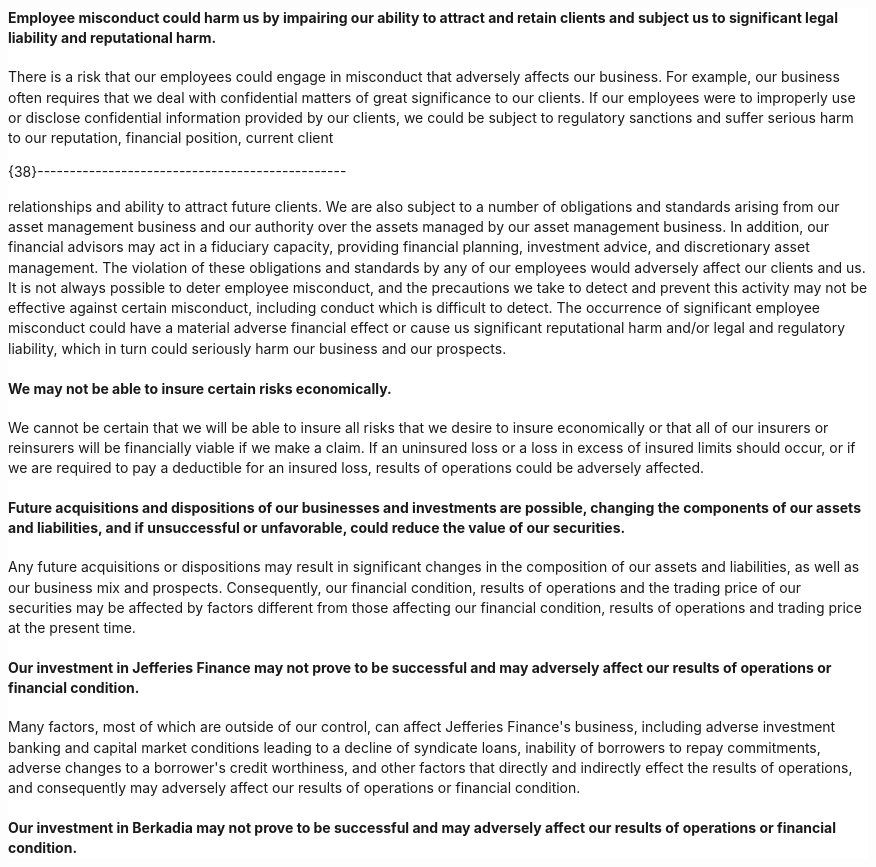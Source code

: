 #### Employee misconduct could harm us by impairing our ability to attract and retain clients and subject us to significant legal liability and reputational harm.

There is a risk that our employees could engage in misconduct that adversely affects our business. For example, our business often requires that we deal with confidential matters of great significance to our clients. If our employees were to improperly use or disclose confidential information provided by our clients, we could be subject to regulatory sanctions and suffer serious harm to our reputation, financial position, current client 

{38}------------------------------------------------

relationships and ability to attract future clients. We are also subject to a number of obligations and standards arising from our asset management business and our authority over the assets managed by our asset management business. In addition, our financial advisors may act in a fiduciary capacity, providing financial planning, investment advice, and discretionary asset management. The violation of these obligations and standards by any of our employees would adversely affect our clients and us. It is not always possible to deter employee misconduct, and the precautions we take to detect and prevent this activity may not be effective against certain misconduct, including conduct which is difficult to detect. The occurrence of significant employee misconduct could have a material adverse financial effect or cause us significant reputational harm and/or legal and regulatory liability, which in turn could seriously harm our business and our prospects.

#### We may not be able to insure certain risks economically.

We cannot be certain that we will be able to insure all risks that we desire to insure economically or that all of our insurers or reinsurers will be financially viable if we make a claim. If an uninsured loss or a loss in excess of insured limits should occur, or if we are required to pay a deductible for an insured loss, results of operations could be adversely affected.

#### Future acquisitions and dispositions of our businesses and investments are possible, changing the components of our assets and liabilities, and if unsuccessful or unfavorable, could reduce the value of our securities.

Any future acquisitions or dispositions may result in significant changes in the composition of our assets and liabilities, as well as our business mix and prospects. Consequently, our financial condition, results of operations and the trading price of our securities may be affected by factors different from those affecting our financial condition, results of operations and trading price at the present time.

#### Our investment in Jefferies Finance may not prove to be successful and may adversely affect our results of operations or financial condition.

Many factors, most of which are outside of our control, can affect Jefferies Finance's business, including adverse investment banking and capital market conditions leading to a decline of syndicate loans, inability of borrowers to repay commitments, adverse changes to a borrower's credit worthiness, and other factors that directly and indirectly effect the results of operations, and consequently may adversely affect our results of operations or financial condition.

#### Our investment in Berkadia may not prove to be successful and may adversely affect our results of operations or financial condition.
